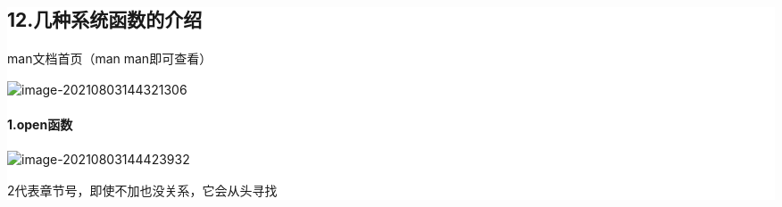 ## 12.几种系统函数的介绍

man文档首页（man man即可查看）

![image-20210803144321306](F:\Typora\笔记\Go语言笔记图片\image-20210803144321306.png)

#### 1.open函数

![image-20210803144423932](F:\Typora\笔记\Go语言笔记图片\image-20210803144423932.png)

2代表章节号，即使不加也没关系，它会从头寻找

